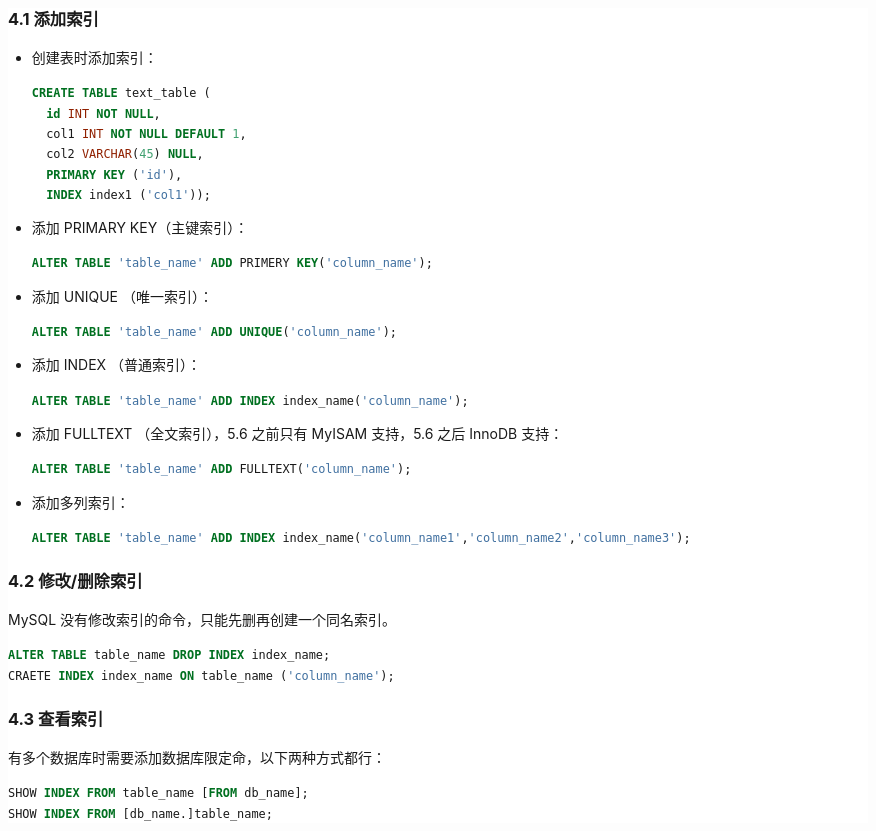 ### 4.1 添加索引

- 创建表时添加索引：

  ```sql
  CREATE TABLE text_table (
    id INT NOT NULL,
    col1 INT NOT NULL DEFAULT 1,
    col2 VARCHAR(45) NULL,
    PRIMARY KEY ('id'),
    INDEX index1 ('col1'));
  ```

- 添加 PRIMARY KEY（主键索引）：

  ```sql
  ALTER TABLE 'table_name' ADD PRIMERY KEY('column_name');
  ```

- 添加 UNIQUE （唯一索引）：

  ```sql
  ALTER TABLE 'table_name' ADD UNIQUE('column_name');
  ```

- 添加 INDEX （普通索引）：

  ```sql
  ALTER TABLE 'table_name' ADD INDEX index_name('column_name');
  ```

- 添加 FULLTEXT （全文索引），5.6 之前只有 MyISAM 支持，5.6 之后 InnoDB 支持：

  ```sql
  ALTER TABLE 'table_name' ADD FULLTEXT('column_name');
  ```

- 添加多列索引：

  ```sql
  ALTER TABLE 'table_name' ADD INDEX index_name('column_name1','column_name2','column_name3');
  ```

  

### 4.2 修改/删除索引

MySQL 没有修改索引的命令，只能先删再创建一个同名索引。

```sql
ALTER TABLE table_name DROP INDEX index_name;
CRAETE INDEX index_name ON table_name ('column_name');
```



### 4.3 查看索引

有多个数据库时需要添加数据库限定命，以下两种方式都行：

```sql
SHOW INDEX FROM table_name [FROM db_name];
SHOW INDEX FROM [db_name.]table_name;
```
